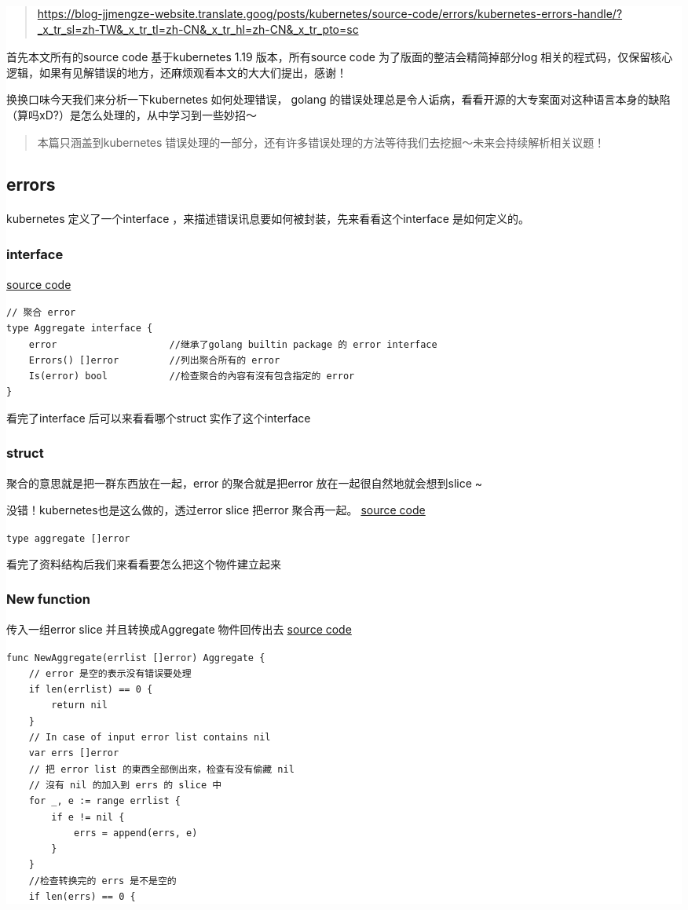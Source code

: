 

> https://blog-jjmengze-website.translate.goog/posts/kubernetes/source-code/errors/kubernetes-errors-handle/?_x_tr_sl=zh-TW&_x_tr_tl=zh-CN&_x_tr_hl=zh-CN&_x_tr_pto=sc

首先本文所有的source code 基于kubernetes 1.19 版本，所有source code 为了版面的整洁会精简掉部分log 相关的程式码，仅保留核心逻辑，如果有见解错误的地方，还麻烦观看本文的大大们提出，感谢！

换换口味今天我们来分析一下kubernetes 如何处理错误， golang 的错误处理总是令人诟病，看看开源的大专案面对这种语言本身的缺陷（算吗xD?）是怎么处理的，从中学习到一些妙招～

> 本篇只涵盖到kubernetes 错误处理的一部分，还有许多错误处理的方法等待我们去挖掘～未来会持续解析相关议题！

## errors

kubernetes 定义了一个interface ，来描述错误讯息要如何被封装，先来看看这个interface 是如何定义的。

### interface

[source code](https://github.com/kubernetes/apimachinery/blob/master/pkg/util/errors/errors.go)

```
// 聚合 error
type Aggregate interface {
	error                    //继承了golang builtin package 的 error interface
	Errors() []error         //列出聚合所有的 error
	Is(error) bool           //检查聚合的內容有沒有包含指定的 error
}

```



看完了interface 后可以来看看哪个struct 实作了这个interface

### struct

聚合的意思就是把一群东西放在一起，error 的聚合就是把error 放在一起很自然地就会想到slice ~

没错！kubernetes也是这么做的，透过error slice 把error 聚合再一起。
[source code](https://github.com/kubernetes/apimachinery/blob/master/pkg/util/errors/errors.go)

```
type aggregate []error

```



看完了资料结构后我们来看看要怎么把这个物件建立起来

### New function

传入一组error slice 并且转换成Aggregate 物件回传出去
[source code](https://github.com/kubernetes/apimachinery/blob/master/pkg/util/errors/errors.go)

```
func NewAggregate(errlist []error) Aggregate {
    // error 是空的表示没有错误要处理
	if len(errlist) == 0 {
		return nil
	}
	// In case of input error list contains nil
	var errs []error
    // 把 error list 的東西全部倒出來，检查有没有偷藏 nil
    // 沒有 nil 的加入到 errs 的 slice 中
	for _, e := range errlist {
		if e != nil {
			errs = append(errs, e)
		}
	}
    //检查转换完的 errs 是不是空的
	if len(errs) == 0 {
```